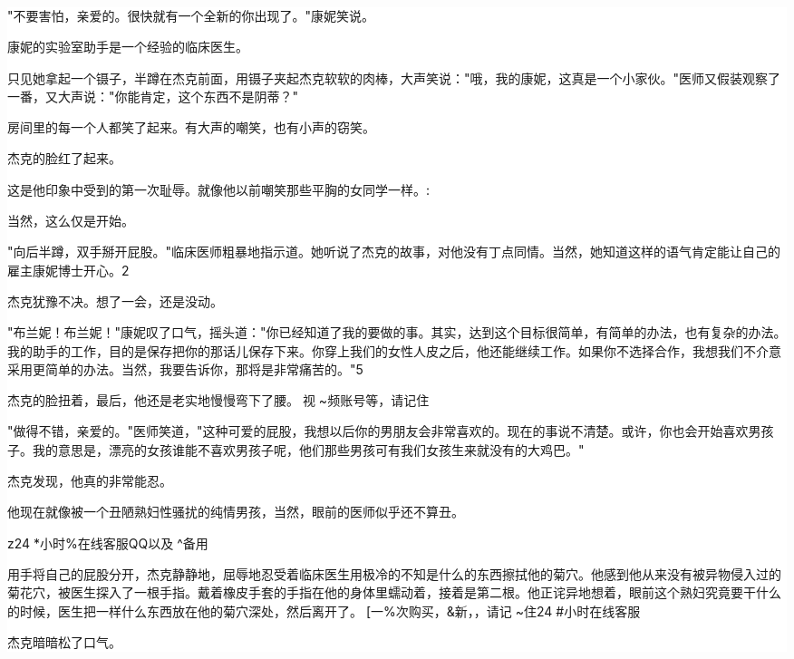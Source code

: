 

"不要害怕，亲爱的。很快就有一个全新的你出现了。"康妮笑说。



康妮的实验室助手是一个经验的临床医生。







只见她拿起一个镊子，半蹲在杰克前面，用镊子夹起杰克软软的肉棒，大声笑说："哦，我的康妮，这真是一个小家伙。"医师又假装观察了一番，又大声说："你能肯定，这个东西不是阴蒂？"



房间里的每一个人都笑了起来。有大声的嘲笑，也有小声的窃笑。



杰克的脸红了起来。



这是他印象中受到的第一次耻辱。就像他以前嘲笑那些平胸的女同学一样。:



当然，这么仅是开始。



"向后半蹲，双手掰开屁股。"临床医师粗暴地指示道。她听说了杰克的故事，对他没有丁点同情。当然，她知道这样的语气肯定能让自己的雇主康妮博士开心。2



杰克犹豫不决。想了一会，还是没动。



"布兰妮！布兰妮！"康妮叹了口气，摇头道："你已经知道了我的要做的事。其实，达到这个目标很简单，有简单的办法，也有复杂的办法。我的助手的工作，目的是保存把你的那话儿保存下来。你穿上我们的女性人皮之后，他还能继续工作。如果你不选择合作，我想我们不介意采用更简单的办法。当然，我要告诉你，那将是非常痛苦的。"5



杰克的脸扭着，最后，他还是老实地慢慢弯下了腰。 视 ~频账号等，请记住





"做得不错，亲爱的。"医师笑道，"这种可爱的屁股，我想以后你的男朋友会非常喜欢的。现在的事说不清楚。或许，你也会开始喜欢男孩子。我的意思是，漂亮的女孩谁能不喜欢男孩子呢，他们那些男孩可有我们女孩生来就没有的大鸡巴。"



杰克发现，他真的非常能忍。



他现在就像被一个丑陋熟妇性骚扰的纯情男孩，当然，眼前的医师似乎还不算丑。



z24 *小时%在线客服QQ以及 ^备用



用手将自己的屁股分开，杰克静静地，屈辱地忍受着临床医生用极冷的不知是什么的东西擦拭他的菊穴。他感到他从来没有被异物侵入过的菊花穴，被医生探入了一根手指。戴着橡皮手套的手指在他的身体里蠕动着，接着是第二根。他正诧异地想着，眼前这个熟妇究竟要干什么的时候，医生把一样什么东西放在他的菊穴深处，然后离开了。 [一%次购买，&新，，请记 ~住24 #小时在线客服



杰克暗暗松了口气。
